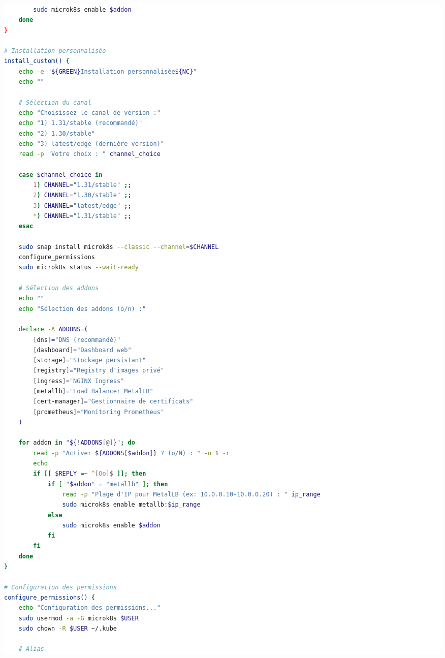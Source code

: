 ```bash
        sudo microk8s enable $addon
    done
}

# Installation personnalisée
install_custom() {
    echo -e "${GREEN}Installation personnalisée${NC}"
    echo ""

    # Sélection du canal
    echo "Choisissez le canal de version :"
    echo "1) 1.31/stable (recommandé)"
    echo "2) 1.30/stable"
    echo "3) latest/edge (dernière version)"
    read -p "Votre choix : " channel_choice

    case $channel_choice in
        1) CHANNEL="1.31/stable" ;;
        2) CHANNEL="1.30/stable" ;;
        3) CHANNEL="latest/edge" ;;
        *) CHANNEL="1.31/stable" ;;
    esac

    sudo snap install microk8s --classic --channel=$CHANNEL
    configure_permissions
    sudo microk8s status --wait-ready

    # Sélection des addons
    echo ""
    echo "Sélection des addons (o/n) :"

    declare -A ADDONS=(
        [dns]="DNS (recommandé)"
        [dashboard]="Dashboard web"
        [storage]="Stockage persistant"
        [registry]="Registry d'images privé"
        [ingress]="NGINX Ingress"
        [metallb]="Load Balancer MetalLB"
        [cert-manager]="Gestionnaire de certificats"
        [prometheus]="Monitoring Prometheus"
    )

    for addon in "${!ADDONS[@]}"; do
        read -p "Activer ${ADDONS[$addon]} ? (o/N) : " -n 1 -r
        echo
        if [[ $REPLY =~ ^[Oo]$ ]]; then
            if [ "$addon" = "metallb" ]; then
                read -p "Plage d'IP pour MetalLB (ex: 10.0.0.10-10.0.0.20) : " ip_range
                sudo microk8s enable metallb:$ip_range
            else
                sudo microk8s enable $addon
            fi
        fi
    done
}

# Configuration des permissions
configure_permissions() {
    echo "Configuration des permissions..."
    sudo usermod -a -G microk8s $USER
    sudo chown -R $USER ~/.kube

    # Alias
```